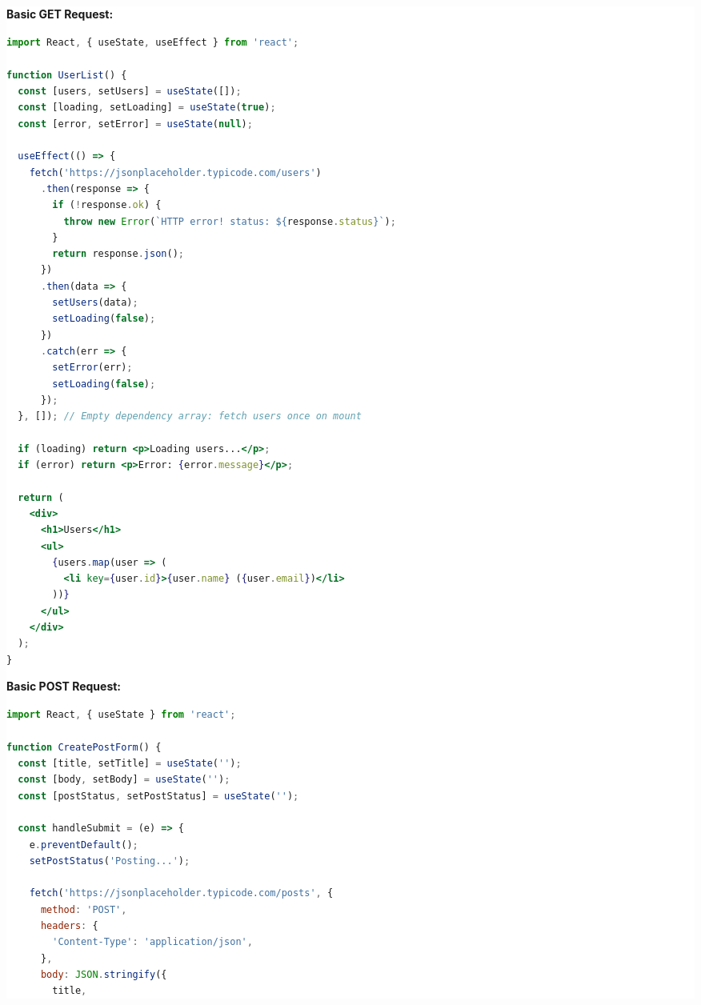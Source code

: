 **Basic GET Request:**

```jsx
import React, { useState, useEffect } from 'react';

function UserList() {
  const [users, setUsers] = useState([]);
  const [loading, setLoading] = useState(true);
  const [error, setError] = useState(null);

  useEffect(() => {
    fetch('https://jsonplaceholder.typicode.com/users')
      .then(response => {
        if (!response.ok) {
          throw new Error(`HTTP error! status: ${response.status}`);
        }
        return response.json();
      })
      .then(data => {
        setUsers(data);
        setLoading(false);
      })
      .catch(err => {
        setError(err);
        setLoading(false);
      });
  }, []); // Empty dependency array: fetch users once on mount

  if (loading) return <p>Loading users...</p>;
  if (error) return <p>Error: {error.message}</p>;

  return (
    <div>
      <h1>Users</h1>
      <ul>
        {users.map(user => (
          <li key={user.id}>{user.name} ({user.email})</li>
        ))}
      </ul>
    </div>
  );
}
```

**Basic POST Request:**

```jsx
import React, { useState } from 'react';

function CreatePostForm() {
  const [title, setTitle] = useState('');
  const [body, setBody] = useState('');
  const [postStatus, setPostStatus] = useState('');

  const handleSubmit = (e) => {
    e.preventDefault();
    setPostStatus('Posting...');

    fetch('https://jsonplaceholder.typicode.com/posts', {
      method: 'POST',
      headers: {
        'Content-Type': 'application/json',
      },
      body: JSON.stringify({
        title,
```